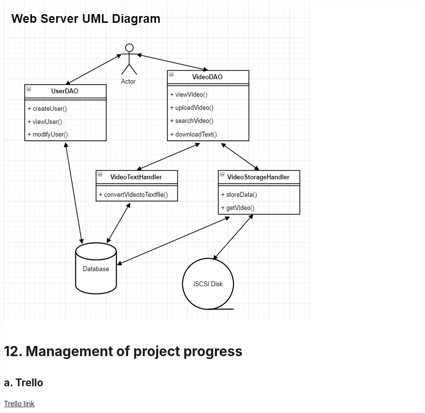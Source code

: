 ![web_server_UML](img/web_server_UML.png)

# 12. Management of project progress

## a. Trello

[Trello link](https://trello.com/b/03OdRjtq/2019-team-07f)
